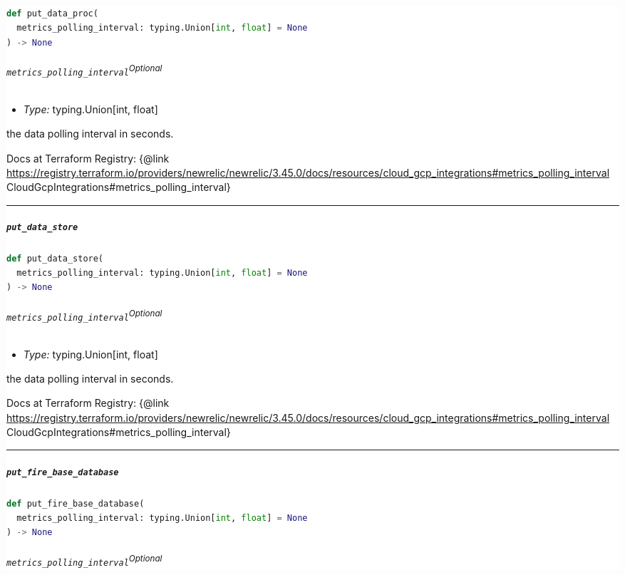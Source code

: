 ```python
def put_data_proc(
  metrics_polling_interval: typing.Union[int, float] = None
) -> None
```

###### `metrics_polling_interval`<sup>Optional</sup> <a name="metrics_polling_interval" id="@cdktf/provider-newrelic.cloudGcpIntegrations.CloudGcpIntegrations.putDataProc.parameter.metricsPollingInterval"></a>

- *Type:* typing.Union[int, float]

the data polling interval in seconds.

Docs at Terraform Registry: {@link https://registry.terraform.io/providers/newrelic/newrelic/3.45.0/docs/resources/cloud_gcp_integrations#metrics_polling_interval CloudGcpIntegrations#metrics_polling_interval}

---

##### `put_data_store` <a name="put_data_store" id="@cdktf/provider-newrelic.cloudGcpIntegrations.CloudGcpIntegrations.putDataStore"></a>

```python
def put_data_store(
  metrics_polling_interval: typing.Union[int, float] = None
) -> None
```

###### `metrics_polling_interval`<sup>Optional</sup> <a name="metrics_polling_interval" id="@cdktf/provider-newrelic.cloudGcpIntegrations.CloudGcpIntegrations.putDataStore.parameter.metricsPollingInterval"></a>

- *Type:* typing.Union[int, float]

the data polling interval in seconds.

Docs at Terraform Registry: {@link https://registry.terraform.io/providers/newrelic/newrelic/3.45.0/docs/resources/cloud_gcp_integrations#metrics_polling_interval CloudGcpIntegrations#metrics_polling_interval}

---

##### `put_fire_base_database` <a name="put_fire_base_database" id="@cdktf/provider-newrelic.cloudGcpIntegrations.CloudGcpIntegrations.putFireBaseDatabase"></a>

```python
def put_fire_base_database(
  metrics_polling_interval: typing.Union[int, float] = None
) -> None
```

###### `metrics_polling_interval`<sup>Optional</sup> <a name="metrics_polling_interval" id="@cdktf/provider-newrelic.cloudGcpIntegrations.CloudGcpIntegrations.putFireBaseDatabase.parameter.metricsPollingInterval"></a>
